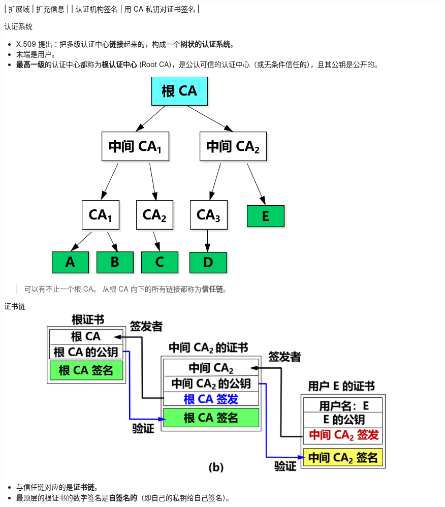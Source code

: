| 扩展域            | 扩充信息                               |
| 认证机构签名      | 用 CA 私钥对证书签名                   |

认证系统
- X.509 提出：把多级认证中心**链接**起来的，构成一个**树状的认证系统**。
- 末端是用户。
- **最高一级**的认证中心都称为**根认证中心** (Root CA)，是公认可信的认证中心（或无条件信任的），且其公钥是公开的。

![20221006230609](image/第7章网络安全/20221006230609.png)
> 可以有不止一个根 CA。
> 从根 CA 向下的所有链接都称为**信任链**。

证书链
![20221006230625](image/第7章网络安全/20221006230625.png)
- 与信任链对应的是**证书链**。
- 最顶层的根证书的数字签名是**自签名的**（即自己的私钥给自己签名）。
